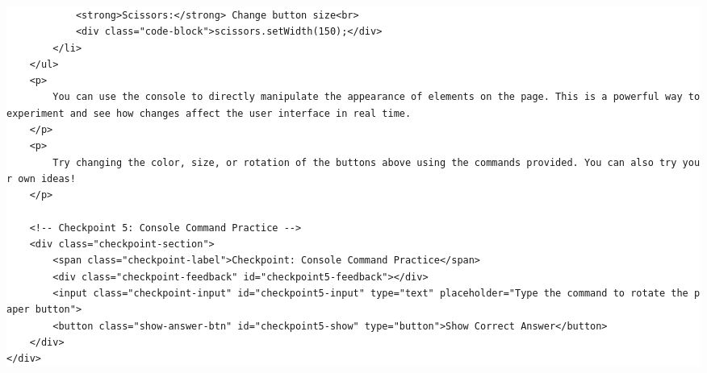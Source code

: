                 <strong>Scissors:</strong> Change button size<br>
                <div class="code-block">scissors.setWidth(150);</div>
            </li>
        </ul>
        <p>
            You can use the console to directly manipulate the appearance of elements on the page. This is a powerful way to experiment and see how changes affect the user interface in real time.
        </p>
        <p>
            Try changing the color, size, or rotation of the buttons above using the commands provided. You can also try your own ideas!
        </p>

        <!-- Checkpoint 5: Console Command Practice -->
        <div class="checkpoint-section">
            <span class="checkpoint-label">Checkpoint: Console Command Practice</span>
            <div class="checkpoint-feedback" id="checkpoint5-feedback"></div>
            <input class="checkpoint-input" id="checkpoint5-input" type="text" placeholder="Type the command to rotate the paper button">
            <button class="show-answer-btn" id="checkpoint5-show" type="button">Show Correct Answer</button>
        </div>
    </div>
</div>

<script>
window.playRPS = function(playerChoice) {
    if (!playerChoice || typeof playerChoice !== 'string') {
        console.error('Please provide a valid choice: "rock", "paper", or "scissors"');
        return;
    }
    playerChoice = playerChoice.toLowerCase();
    const choices = ["rock", "paper", "scissors"];
    if (!choices.includes(playerChoice)) {
        console.error('Invalid choice! Please use "rock", "paper", or "scissors"');
        return;
    }
    const computerChoice = choices[Math.floor(Math.random() * choices.length)];
    let resultText;
    if (playerChoice === computerChoice) {
        resultText = "Tie!";
    } else if (
        (playerChoice === "rock" && computerChoice === "scissors") ||
        (playerChoice === "paper" && computerChoice === "rock") ||
        (playerChoice === "scissors" && computerChoice === "paper")
    ) {
        resultText = "You Win!";
    } else {
        resultText = "You Lose!";
    }
    console.log(`%cYou chose: ${playerChoice.toUpperCase()}`, 'color: #3b82f6; font-weight: bold;');
    console.log(`%cComputer chose: ${computerChoice.toUpperCase()}`, 'color: #ef4444; font-weight: bold;');
    console.log(`%c${resultText}`, 'color: #10b981; font-size: 16px; font-weight: bold;');
    console.log('---');
    return { player: playerChoice, computer: computerChoice, result: resultText };
};
